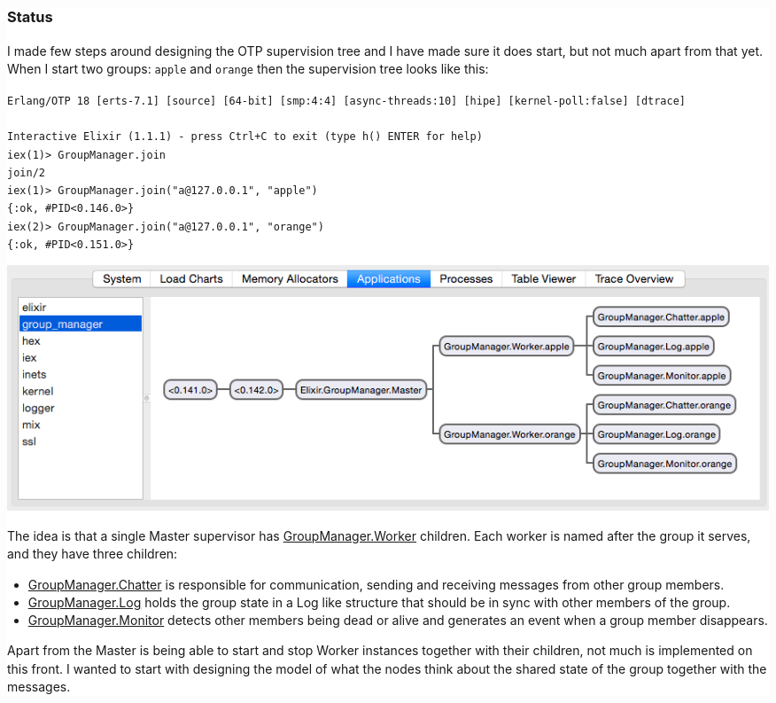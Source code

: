 ### Status

I made few steps around designing the OTP supervision tree and I have made sure it does start, but not much apart from that yet. When I start two groups: ```apple``` and ```orange``` then the supervision tree looks like this:

```
Erlang/OTP 18 [erts-7.1] [source] [64-bit] [smp:4:4] [async-threads:10] [hipe] [kernel-poll:false] [dtrace]

Interactive Elixir (1.1.1) - press Ctrl+C to exit (type h() ENTER for help)
iex(1)> GroupManager.join
join/2
iex(1)> GroupManager.join("a@127.0.0.1", "apple")
{:ok, #PID<0.146.0>}
iex(2)> GroupManager.join("a@127.0.0.1", "orange")
{:ok, #PID<0.151.0>}
```

![group_manager supervision tree](/images/group_manager_tree.png)

The idea is that a single Master supervisor has [GroupManager.Worker](https://github.com/dbeck/scalesmall/blob/master/apps/group_manager/lib/group_manager/worker.ex) children. Each worker is named after the group it serves, and they have three children:

- [GroupManager.Chatter](https://github.com/dbeck/scalesmall/blob/master/apps/group_manager/lib/group_manager/chatter.ex) is responsible for communication, sending and receiving messages from other group members.
- [GroupManager.Log](https://github.com/dbeck/scalesmall/blob/master/apps/group_manager/lib/group_manager/log.ex) holds the group state in a Log like structure that should be in sync with other members of the group.
- [GroupManager.Monitor](https://github.com/dbeck/scalesmall/blob/master/apps/group_manager/lib/group_manager/monitor.ex) detects other members being dead or alive and generates an event when a group member disappears.

Apart from the Master is being able to start and stop Worker instances together with their children, not much is implemented on this front. I wanted to start with designing the model of what the nodes think about the shared state of the group together with the messages.
